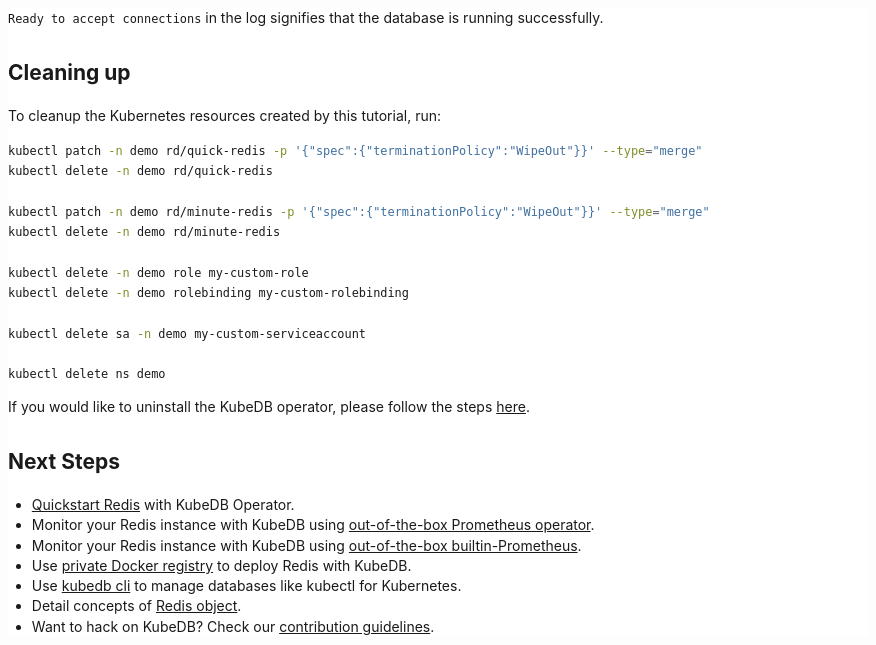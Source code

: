 `Ready to accept connections` in the log signifies that the database is running successfully.

## Cleaning up

To cleanup the Kubernetes resources created by this tutorial, run:

```bash
kubectl patch -n demo rd/quick-redis -p '{"spec":{"terminationPolicy":"WipeOut"}}' --type="merge"
kubectl delete -n demo rd/quick-redis

kubectl patch -n demo rd/minute-redis -p '{"spec":{"terminationPolicy":"WipeOut"}}' --type="merge"
kubectl delete -n demo rd/minute-redis

kubectl delete -n demo role my-custom-role
kubectl delete -n demo rolebinding my-custom-rolebinding

kubectl delete sa -n demo my-custom-serviceaccount

kubectl delete ns demo
```

If you would like to uninstall the KubeDB operator, please follow the steps [here](/docs/v2022.03.28/setup/README).

## Next Steps

- [Quickstart Redis](/docs/v2022.03.28/guides/redis/quickstart/quickstart) with KubeDB Operator.
- Monitor your Redis instance with KubeDB using [out-of-the-box Prometheus operator](/docs/v2022.03.28/guides/redis/monitoring/using-prometheus-operator).
- Monitor your Redis instance with KubeDB using [out-of-the-box builtin-Prometheus](/docs/v2022.03.28/guides/redis/monitoring/using-builtin-prometheus).
- Use [private Docker registry](/docs/v2022.03.28/guides/redis/private-registry/using-private-registry) to deploy Redis with KubeDB.
- Use [kubedb cli](/docs/v2022.03.28/guides/redis/cli/cli) to manage databases like kubectl for Kubernetes.
- Detail concepts of [Redis object](/docs/v2022.03.28/guides/redis/concepts/redis).
- Want to hack on KubeDB? Check our [contribution guidelines](/docs/v2022.03.28/CONTRIBUTING).

